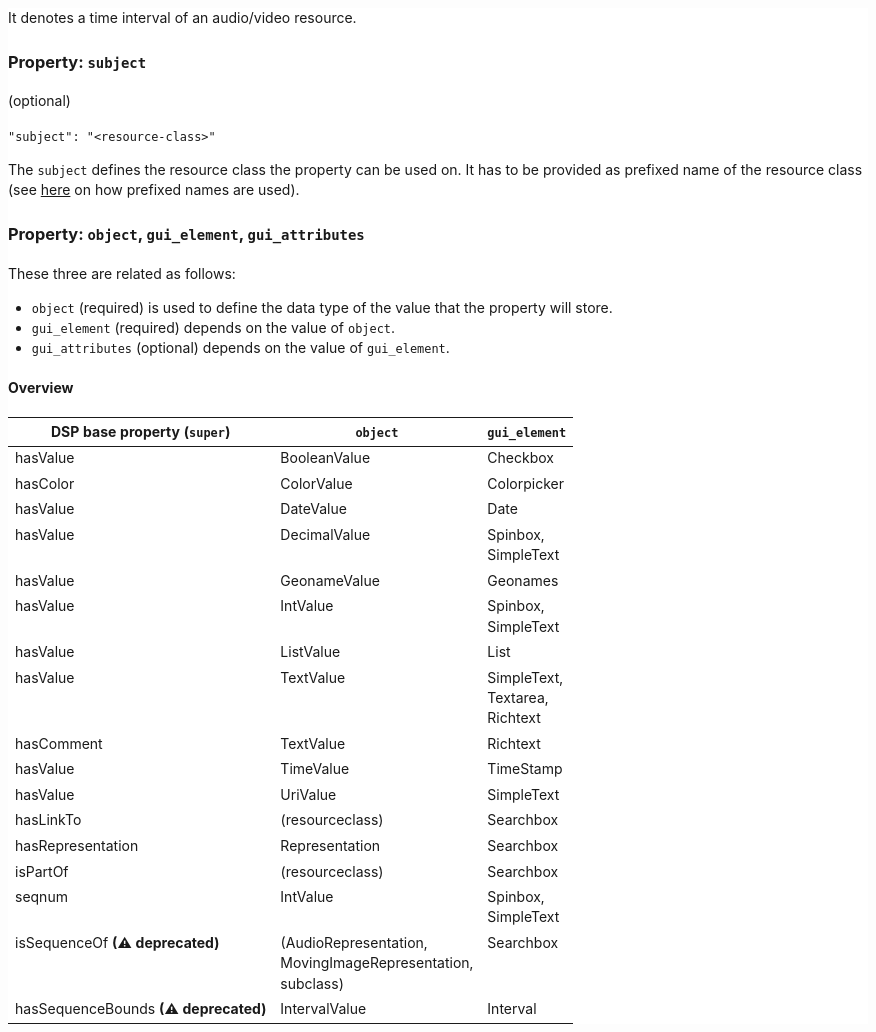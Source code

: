   It denotes a time interval of an audio/video resource.



### Property: `subject`

(optional)

`"subject": "<resource-class>"`

The `subject` defines the resource class the property can be used on. It has to be provided as prefixed name of the 
resource class (see [here](./caveats.md#referencing-ontologies) on how prefixed names are used).



### Property: `object`, `gui_element`, `gui_attributes`

These three are related as follows:

- `object` (required) is used to define the data type of the value that the property will store. 
- `gui_element` (required) depends on the value of `object`.
- `gui_attributes` (optional) depends on the value of `gui_element`.

#### Overview

| DSP base property (`super`)           | `object`                                                           | `gui_element`                          |
| ------------------------------------- | ------------------------------------------------------------------ | -------------------------------------- |
| hasValue                              | BooleanValue                                                       | Checkbox                               |
| hasColor                              | ColorValue                                                         | Colorpicker                            |
| hasValue                              | DateValue                                                          | Date                                   |
| hasValue                              | DecimalValue                                                       | Spinbox, <br>SimpleText                |
| hasValue                              | GeonameValue                                                       | Geonames                               |
| hasValue                              | IntValue                                                           | Spinbox, <br>SimpleText                |
| hasValue                              | ListValue                                                          | List                                   |
| hasValue                              | TextValue                                                          | SimpleText, <br>Textarea, <br>Richtext |
| hasComment                            | TextValue                                                          | Richtext                               |
| hasValue                              | TimeValue                                                          | TimeStamp                              |
| hasValue                              | UriValue                                                           | SimpleText                             |
| hasLinkTo                             | (resourceclass)                                                    | Searchbox                              |
| hasRepresentation                     | Representation                                                     | Searchbox                              |
| isPartOf                              | (resourceclass)                                                    | Searchbox                              |
| seqnum                                | IntValue                                                           | Spinbox, <br>SimpleText                |
| isSequenceOf **(⚠ deprecated)**      | (AudioRepresentation, <br>MovingImageRepresentation, <br>subclass) | Searchbox                              |
| hasSequenceBounds **(⚠ deprecated)** | IntervalValue                                                      | Interval                               |
